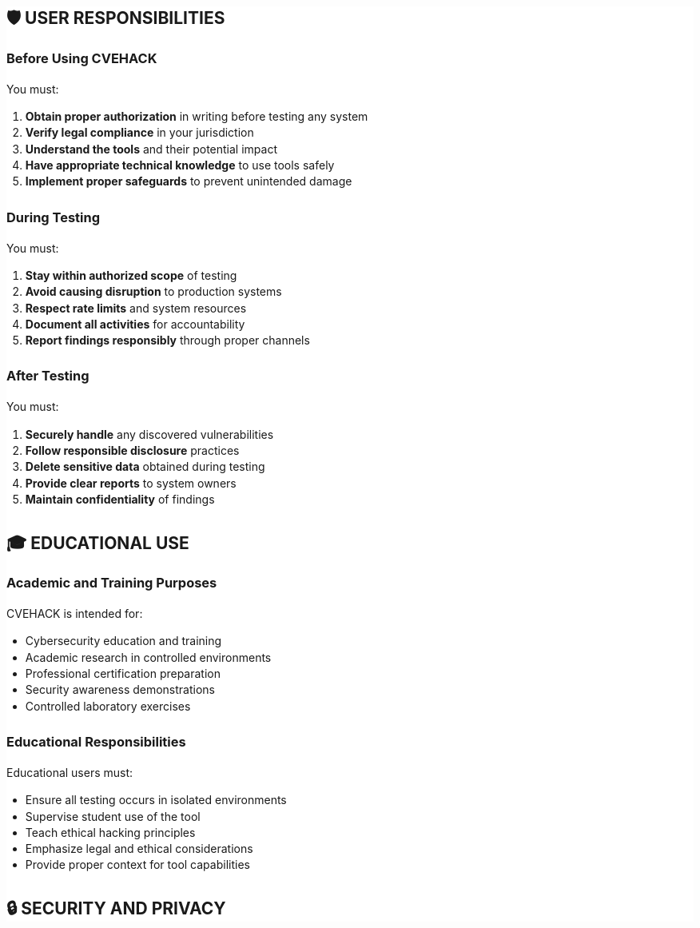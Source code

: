 ## 🛡️ USER RESPONSIBILITIES

### Before Using CVEHACK
You must:

1. **Obtain proper authorization** in writing before testing any system
2. **Verify legal compliance** in your jurisdiction
3. **Understand the tools** and their potential impact
4. **Have appropriate technical knowledge** to use tools safely
5. **Implement proper safeguards** to prevent unintended damage

### During Testing
You must:

1. **Stay within authorized scope** of testing
2. **Avoid causing disruption** to production systems
3. **Respect rate limits** and system resources
4. **Document all activities** for accountability
5. **Report findings responsibly** through proper channels

### After Testing
You must:

1. **Securely handle** any discovered vulnerabilities
2. **Follow responsible disclosure** practices
3. **Delete sensitive data** obtained during testing
4. **Provide clear reports** to system owners
5. **Maintain confidentiality** of findings

## 🎓 EDUCATIONAL USE

### Academic and Training Purposes
CVEHACK is intended for:

- Cybersecurity education and training
- Academic research in controlled environments
- Professional certification preparation
- Security awareness demonstrations
- Controlled laboratory exercises

### Educational Responsibilities
Educational users must:

- Ensure all testing occurs in isolated environments
- Supervise student use of the tool
- Teach ethical hacking principles
- Emphasize legal and ethical considerations
- Provide proper context for tool capabilities

## 🔒 SECURITY AND PRIVACY
